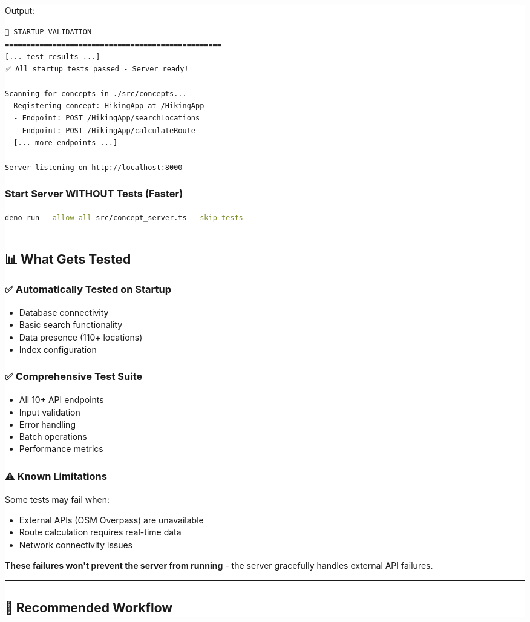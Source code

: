 Output:
```
🔧 STARTUP VALIDATION
==================================================
[... test results ...]
✅ All startup tests passed - Server ready!

Scanning for concepts in ./src/concepts...
- Registering concept: HikingApp at /HikingApp
  - Endpoint: POST /HikingApp/searchLocations
  - Endpoint: POST /HikingApp/calculateRoute
  [... more endpoints ...]

Server listening on http://localhost:8000
```

### Start Server WITHOUT Tests (Faster)
```bash
deno run --allow-all src/concept_server.ts --skip-tests
```

---

## 📊 What Gets Tested

### ✅ Automatically Tested on Startup
- Database connectivity
- Basic search functionality
- Data presence (110+ locations)
- Index configuration

### ✅ Comprehensive Test Suite
- All 10+ API endpoints
- Input validation
- Error handling
- Batch operations
- Performance metrics

### ⚠️ Known Limitations
Some tests may fail when:
- External APIs (OSM Overpass) are unavailable
- Route calculation requires real-time data
- Network connectivity issues

**These failures won't prevent the server from running** - the server gracefully handles external API failures.

---

## 🎯 Recommended Workflow
